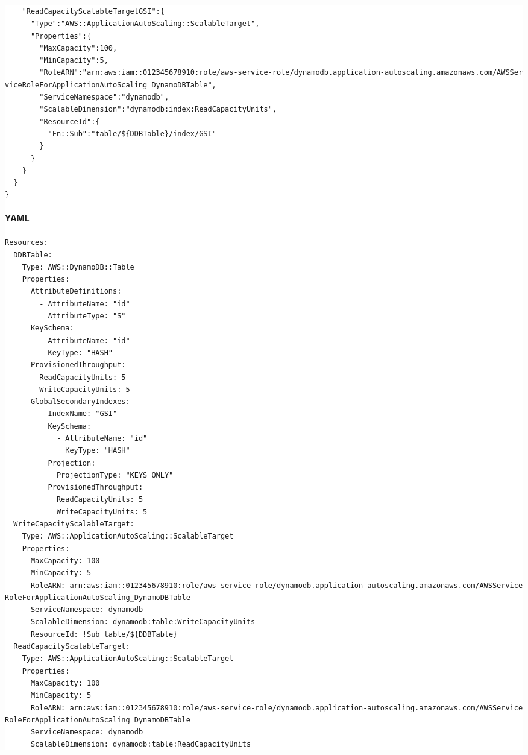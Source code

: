 ```
    "ReadCapacityScalableTargetGSI":{
      "Type":"AWS::ApplicationAutoScaling::ScalableTarget",
      "Properties":{
        "MaxCapacity":100,
        "MinCapacity":5,
        "RoleARN":"arn:aws:iam::012345678910:role/aws-service-role/dynamodb.application-autoscaling.amazonaws.com/AWSServiceRoleForApplicationAutoScaling_DynamoDBTable",
        "ServiceNamespace":"dynamodb",
        "ScalableDimension":"dynamodb:index:ReadCapacityUnits",
        "ResourceId":{
          "Fn::Sub":"table/${DDBTable}/index/GSI"
        }
      }
    }
  }
}
```

#### YAML<a name="aws-resource-applicationautoscaling-scalabletarget--examples--Amazon_DynamoDB--yaml"></a>

```
Resources:
  DDBTable:
    Type: AWS::DynamoDB::Table
    Properties:
      AttributeDefinitions:
        - AttributeName: "id"
          AttributeType: "S"
      KeySchema:
        - AttributeName: "id"
          KeyType: "HASH"
      ProvisionedThroughput:
        ReadCapacityUnits: 5
        WriteCapacityUnits: 5  
      GlobalSecondaryIndexes:
        - IndexName: "GSI"
          KeySchema:
            - AttributeName: "id"
              KeyType: "HASH"
          Projection:
            ProjectionType: "KEYS_ONLY"
          ProvisionedThroughput:
            ReadCapacityUnits: 5
            WriteCapacityUnits: 5    
  WriteCapacityScalableTarget:
    Type: AWS::ApplicationAutoScaling::ScalableTarget
    Properties:
      MaxCapacity: 100
      MinCapacity: 5
      RoleARN: arn:aws:iam::012345678910:role/aws-service-role/dynamodb.application-autoscaling.amazonaws.com/AWSServiceRoleForApplicationAutoScaling_DynamoDBTable
      ServiceNamespace: dynamodb
      ScalableDimension: dynamodb:table:WriteCapacityUnits
      ResourceId: !Sub table/${DDBTable} 
  ReadCapacityScalableTarget:
    Type: AWS::ApplicationAutoScaling::ScalableTarget
    Properties:
      MaxCapacity: 100
      MinCapacity: 5
      RoleARN: arn:aws:iam::012345678910:role/aws-service-role/dynamodb.application-autoscaling.amazonaws.com/AWSServiceRoleForApplicationAutoScaling_DynamoDBTable
      ServiceNamespace: dynamodb
      ScalableDimension: dynamodb:table:ReadCapacityUnits
```
